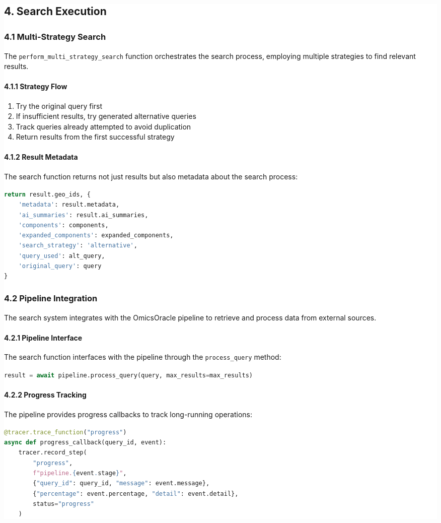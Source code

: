 ## 4. Search Execution

### 4.1 Multi-Strategy Search

The `perform_multi_strategy_search` function orchestrates the search process, employing multiple strategies to find relevant results.

#### 4.1.1 Strategy Flow

1. Try the original query first
2. If insufficient results, try generated alternative queries
3. Track queries already attempted to avoid duplication
4. Return results from the first successful strategy

#### 4.1.2 Result Metadata

The search function returns not just results but also metadata about the search process:

```python
return result.geo_ids, {
    'metadata': result.metadata,
    'ai_summaries': result.ai_summaries,
    'components': components,
    'expanded_components': expanded_components,
    'search_strategy': 'alternative',
    'query_used': alt_query,
    'original_query': query
}
```

### 4.2 Pipeline Integration

The search system integrates with the OmicsOracle pipeline to retrieve and process data from external sources.

#### 4.2.1 Pipeline Interface

The search function interfaces with the pipeline through the `process_query` method:

```python
result = await pipeline.process_query(query, max_results=max_results)
```

#### 4.2.2 Progress Tracking

The pipeline provides progress callbacks to track long-running operations:

```python
@tracer.trace_function("progress")
async def progress_callback(query_id, event):
    tracer.record_step(
        "progress",
        f"pipeline.{event.stage}",
        {"query_id": query_id, "message": event.message},
        {"percentage": event.percentage, "detail": event.detail},
        status="progress"
    )
```
